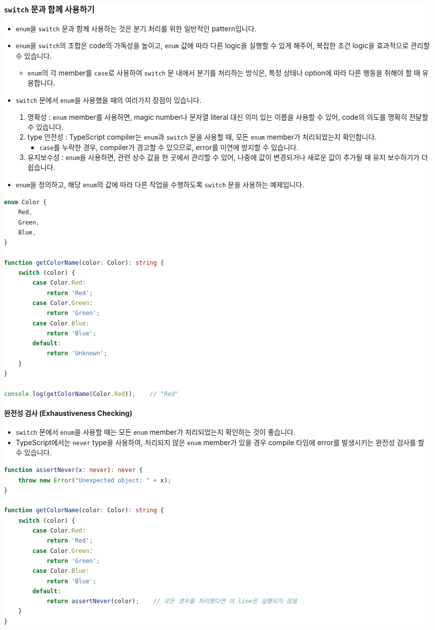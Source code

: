 
### `switch` 문과 함께 사용하기

- `enum`을 `switch` 문과 함께 사용하는 것은 분기 처리를 위한 일반적인 pattern입니다.

- `enum`을 `switch`의 조합은 code의 가독성을 높이고, `enum` 값에 따라 다른 logic을 실행할 수 있게 해주어, 복잡한 조건 logic을 효과적으로 관리할 수 있습니다.
    - `enum`의 각 member를 `case`로 사용하여 `switch` 문 내에서 분기를 처리하는 방식은, 특정 상태나 option에 따라 다른 행동을 취해야 할 때 유용합니다.

- `switch` 문에서 `enum`을 사용했을 때의 여러가지 장점이 있습니다.
    1. 명확성 : `enum` member를 사용하면, magic number나 문자열 literal 대신 의미 있는 이름을 사용할 수 있어, code의 의도를 명확히 전달할 수 있습니다.
    2. type 안전성 : TypeScript compiler는 `enum`과 `switch` 문을 사용할 때, 모든 `enum` member가 처리되었는지 확인합니다.
        - `case`를 누락한 경우, compiler가 경고할 수 있으므로, error를 미연에 방지할 수 있습니다.
    3. 유지보수성 : `enum`을 사용하면, 관련 상수 값을 한 곳에서 관리할 수 있어, 나중에 값이 변경되거나 새로운 값이 추가될 때 유지 보수하기가 더 쉽습니다.

- `enum`을 정의하고, 해당 `enum`의 값에 따라 다른 작업을 수행하도록 `switch` 문을 사용하는 예제입니다.

```typescript
enum Color {
    Red,
    Green,
    Blue,
}

function getColorName(color: Color): string {
    switch (color) {
        case Color.Red:
            return 'Red';
        case Color.Green:
            return 'Green';
        case Color.Blue:
            return 'Blue';
        default:
            return 'Unknown';
    }
}

console.log(getColorName(Color.Red));    // "Red"
```

#### 완전성 검사 (Exhaustiveness Checking)

- `switch` 문에서 `enum`을 사용할 때는 모든 `enum` member가 처리되었는지 확인하는 것이 좋습니다.
- TypeScript에서는 `never` type을 사용하여, 처리되지 않은 `enum` member가 있을 경우 compile 타임에 error를 발생시키는 완전성 검사를 할 수 있습니다.

```typescript
function assertNever(x: never): never {
    throw new Error("Unexpected object: " + x);
}

function getColorName(color: Color): string {
    switch (color) {
        case Color.Red:
            return 'Red';
        case Color.Green:
            return 'Green';
        case Color.Blue:
            return 'Blue';
        default:
            return assertNever(color);    // 모든 경우를 처리했다면 이 line은 실행되지 않음
    }
}
```
